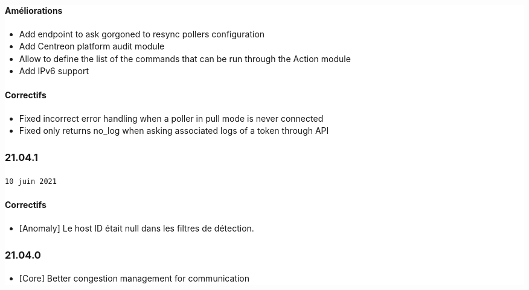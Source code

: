 #### Améliorations

- Add endpoint to ask gorgoned to resync pollers configuration
- Add Centreon platform audit module
- Allow to define the list of the commands that can be run through the Action module
- Add IPv6 support

#### Correctifs

- Fixed incorrect error handling when a poller in pull mode is never connected
- Fixed only returns no_log when asking associated logs of a token through API

### 21.04.1

`10 juin 2021`

#### Correctifs

- [Anomaly] Le host ID était null dans les filtres de détection.

### 21.04.0

- [Core] Better congestion management for communication
